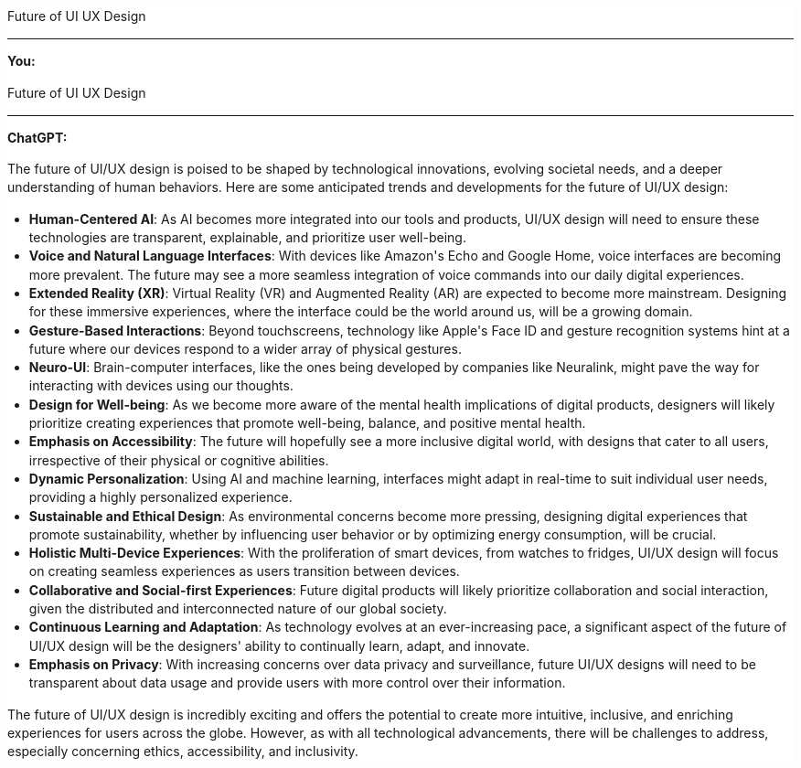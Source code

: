 Future of UI UX Design

------------------
**You:**

Future of UI UX Design

------------------
**ChatGPT:**

The future of UI/UX design is poised to be shaped by technological innovations, evolving societal needs, and a deeper understanding of human behaviors. Here are some anticipated trends and developments for the future of UI/UX design:


- **Human-Centered AI**: As AI becomes more integrated into our tools and products, UI/UX design will need to ensure these technologies are transparent, explainable, and prioritize user well-being.
- **Voice and Natural Language Interfaces**: With devices like Amazon's Echo and Google Home, voice interfaces are becoming more prevalent. The future may see a more seamless integration of voice commands into our daily digital experiences.
- **Extended Reality (XR)**: Virtual Reality (VR) and Augmented Reality (AR) are expected to become more mainstream. Designing for these immersive experiences, where the interface could be the world around us, will be a growing domain.
- **Gesture-Based Interactions**: Beyond touchscreens, technology like Apple's Face ID and gesture recognition systems hint at a future where our devices respond to a wider array of physical gestures.
- **Neuro-UI**: Brain-computer interfaces, like the ones being developed by companies like Neuralink, might pave the way for interacting with devices using our thoughts.
- **Design for Well-being**: As we become more aware of the mental health implications of digital products, designers will likely prioritize creating experiences that promote well-being, balance, and positive mental health.
- **Emphasis on Accessibility**: The future will hopefully see a more inclusive digital world, with designs that cater to all users, irrespective of their physical or cognitive abilities.
- **Dynamic Personalization**: Using AI and machine learning, interfaces might adapt in real-time to suit individual user needs, providing a highly personalized experience.
- **Sustainable and Ethical Design**: As environmental concerns become more pressing, designing digital experiences that promote sustainability, whether by influencing user behavior or by optimizing energy consumption, will be crucial.
- **Holistic Multi-Device Experiences**: With the proliferation of smart devices, from watches to fridges, UI/UX design will focus on creating seamless experiences as users transition between devices.
- **Collaborative and Social-first Experiences**: Future digital products will likely prioritize collaboration and social interaction, given the distributed and interconnected nature of our global society.
- **Continuous Learning and Adaptation**: As technology evolves at an ever-increasing pace, a significant aspect of the future of UI/UX design will be the designers' ability to continually learn, adapt, and innovate.
- **Emphasis on Privacy**: With increasing concerns over data privacy and surveillance, future UI/UX designs will need to be transparent about data usage and provide users with more control over their information.

The future of UI/UX design is incredibly exciting and offers the potential to create more intuitive, inclusive, and enriching experiences for users across the globe. However, as with all technological advancements, there will be challenges to address, especially concerning ethics, accessibility, and inclusivity.
